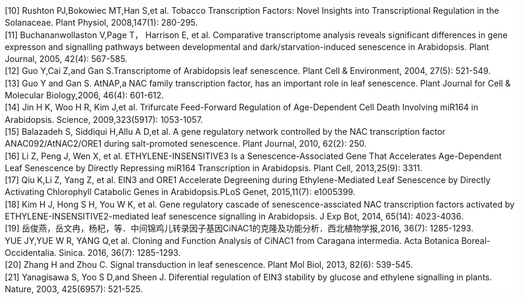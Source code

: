 [10] Rushton PJ,Bokowiec MT,Han S,et al. Tobacco Transcription Factors: Novel Insights into Transcriptional Regulation in the Solanaceae. Plant Physiol, 2008,147(1): 280-295.   
[11] Buchananwollaston V,Page T， Harrison E, et al. Comparative transcriptome analysis reveals significant differences in gene expresson and signalling pathways between developmental and dark/starvation-induced senescence in Arabidopsis. Plant Journal, 2005, 42(4): 567-585.   
[12] Guo Y,Cai Z,and Gan S.Transcriptome of Arabidopsis leaf senescence. Plant Cell & Environment, 2004, 27(5): 521-549.   
[13] Guo Y and Gan S. AtNAP,a NAC family transcription factor, has an important role in leaf senescence. Plant Journal for Cell & Molecular Biology,2006, 46(4): 601-612.   
[14] Jin H K, Woo H R, Kim J,et al. Trifurcate Feed-Forward Regulation of Age-Dependent Cell Death Involving miR164 in Arabidopsis. Science, 2009,323(5917): 1053-1057.   
[15] Balazadeh S, Siddiqui H,Allu A D,et al. A gene regulatory network controlled by the NAC transcription factor ANAC092/AtNAC2/ORE1 during salt-promoted senescence. Plant Journal, 2010, 62(2): 250.   
[16] Li Z, Peng J, Wen X, et al. ETHYLENE-INSENSITIVE3 Is a Senescence-Associated Gene That Accelerates Age-Dependent Leaf Senescence by Directly Repressing miR164 Transcription in Arabidopsis. Plant Cell, 2013,25(9): 3311.   
[17] Qiu K,Li Z, Yang Z, et al. EIN3 and ORE1 Accelerate Degreening during Ethylene-Mediated Leaf Senescence by Directly Activating Chlorophyll Catabolic Genes in Arabidopsis.PLoS Genet, 2015,11(7): e1005399.   
[18] Kim H J, Hong S H, You W K, et al. Gene regulatory cascade of senescence-assciated NAC transcription factors activated by ETHYLENE-INSENSITIVE2-mediated leaf senescence signalling in Arabidopsis. J Exp Bot, 2014, 65(14): 4023-4036.   
[19] 岳俊燕，岳文冉，杨杞，等．中间锦鸡儿转录因子基因CiNAC1的克隆及功能分析．西北植物学报,2016, 36(7): 1285-1293.   
YUE JY,YUE W R, YANG Q,et al. Cloning and Function Analysis of CiNAC1 from Caragana intermedia. Acta Botanica Boreal-Occidentalia. Sinica. 2016, 36(7): 1285-1293.   
[20] Zhang H and Zhou C. Signal transduction in leaf senescence. Plant Mol Biol, 2013, 82(6): 539-545.   
[21] Yanagisawa S, Yoo S D,and Sheen J. Diferential regulation of EIN3 stability by glucose and ethylene signalling in plants. Nature, 2003, 425(6957): 521-525.